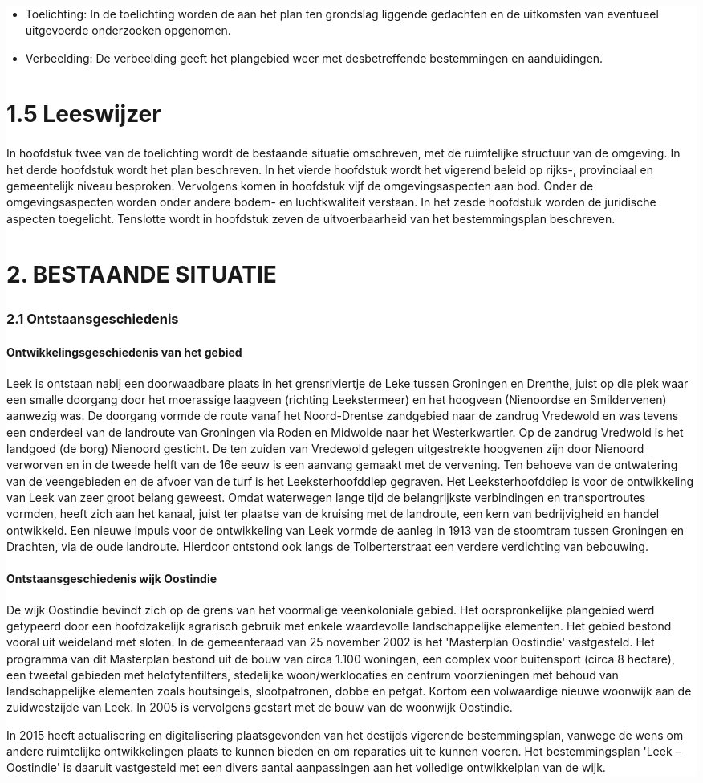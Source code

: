 - Toelichting:
In de toelichting worden de aan het plan ten grondslag liggende gedachten en de uitkomsten van eventueel uitgevoerde onderzoeken opgenomen.

- Verbeelding:
De verbeelding geeft het plangebied weer met desbetreffende bestemmingen en aanduidingen.

# <span id="page-7-1"></span>1.5 Leeswijzer

In hoofdstuk twee van de toelichting wordt de bestaande situatie omschreven, met de ruimtelijke structuur van de omgeving. In het derde hoofdstuk wordt het plan beschreven. In het vierde hoofdstuk wordt het vigerend beleid op rijks-, provinciaal en gemeentelijk niveau besproken. Vervolgens komen in hoofdstuk vijf de omgevingsaspecten aan bod. Onder de omgevingsaspecten worden onder andere bodem- en luchtkwaliteit verstaan. In het zesde hoofdstuk worden de juridische aspecten toegelicht. Tenslotte wordt in hoofdstuk zeven de uitvoerbaarheid van het bestemmingsplan beschreven.

# <span id="page-8-0"></span>**2. BESTAANDE SITUATIE**

### <span id="page-8-1"></span>2.1 Ontstaansgeschiedenis

#### **Ontwikkelingsgeschiedenis van het gebied**

Leek is ontstaan nabij een doorwaadbare plaats in het grensriviertje de Leke tussen Groningen en Drenthe, juist op die plek waar een smalle doorgang door het moerassige laagveen (richting Leekstermeer) en het hoogveen (Nienoordse en Smildervenen) aanwezig was. De doorgang vormde de route vanaf het Noord-Drentse zandgebied naar de zandrug Vredewold en was tevens een onderdeel van de landroute van Groningen via Roden en Midwolde naar het Westerkwartier. Op de zandrug Vredwold is het landgoed (de borg) Nienoord gesticht. De ten zuiden van Vredewold gelegen uitgestrekte hoogvenen zijn door Nienoord verworven en in de tweede helft van de 16e eeuw is een aanvang gemaakt met de vervening. Ten behoeve van de ontwatering van de veengebieden en de afvoer van de turf is het Leeksterhoofddiep gegraven. Het Leeksterhoofddiep is voor de ontwikkeling van Leek van zeer groot belang geweest. Omdat waterwegen lange tijd de belangrijkste verbindingen en transportroutes vormden, heeft zich aan het kanaal, juist ter plaatse van de kruising met de landroute, een kern van bedrijvigheid en handel ontwikkeld. Een nieuwe impuls voor de ontwikkeling van Leek vormde de aanleg in 1913 van de stoomtram tussen Groningen en Drachten, via de oude landroute. Hierdoor ontstond ook langs de Tolberterstraat een verdere verdichting van bebouwing.

#### **Ontstaansgeschiedenis wijk Oostindie**

De wijk Oostindie bevindt zich op de grens van het voormalige veenkoloniale gebied. Het oorspronkelijke plangebied werd getypeerd door een hoofdzakelijk agrarisch gebruik met enkele waardevolle landschappelijke elementen. Het gebied bestond vooral uit weideland met sloten. In de gemeenteraad van 25 november 2002 is het 'Masterplan Oostindie' vastgesteld. Het programma van dit Masterplan bestond uit de bouw van circa 1.100 woningen, een complex voor buitensport (circa 8 hectare), een tweetal gebieden met helofytenfilters, stedelijke woon/werklocaties en centrum voorzieningen met behoud van landschappelijke elementen zoals houtsingels, slootpatronen, dobbe en petgat. Kortom een volwaardige nieuwe woonwijk aan de zuidwestzijde van Leek. In 2005 is vervolgens gestart met de bouw van de woonwijk Oostindie.

In 2015 heeft actualisering en digitalisering plaatsgevonden van het destijds vigerende bestemmingsplan, vanwege de wens om andere ruimtelijke ontwikkelingen plaats te kunnen bieden en om reparaties uit te kunnen voeren. Het bestemmingsplan 'Leek – Oostindie' is daaruit vastgesteld met een divers aantal aanpassingen aan het volledige ontwikkelplan van de wijk.
